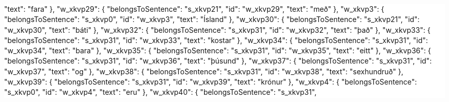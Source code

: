"text": "fara"
},
"w_xkvp29": {
"belongsToSentence": "s_xkvp21",
"id": "w_xkvp29",
"text": "með"
},
"w_xkvp3": {
"belongsToSentence": "s_xkvp0",
"id": "w_xkvp3",
"text": "Ísland"
},
"w_xkvp30": {
"belongsToSentence": "s_xkvp21",
"id": "w_xkvp30",
"text": "báti"
},
"w_xkvp32": {
"belongsToSentence": "s_xkvp31",
"id": "w_xkvp32",
"text": "það"
},
"w_xkvp33": {
"belongsToSentence": "s_xkvp31",
"id": "w_xkvp33",
"text": "kostar"
},
"w_xkvp34": {
"belongsToSentence": "s_xkvp31",
"id": "w_xkvp34",
"text": "bara"
},
"w_xkvp35": {
"belongsToSentence": "s_xkvp31",
"id": "w_xkvp35",
"text": "eitt"
},
"w_xkvp36": {
"belongsToSentence": "s_xkvp31",
"id": "w_xkvp36",
"text": "þúsund"
},
"w_xkvp37": {
"belongsToSentence": "s_xkvp31",
"id": "w_xkvp37",
"text": "og"
},
"w_xkvp38": {
"belongsToSentence": "s_xkvp31",
"id": "w_xkvp38",
"text": "sexhundruð"
},
"w_xkvp39": {
"belongsToSentence": "s_xkvp31",
"id": "w_xkvp39",
"text": "krónur"
},
"w_xkvp4": {
"belongsToSentence": "s_xkvp0",
"id": "w_xkvp4",
"text": "eru"
},
"w_xkvp40": {
"belongsToSentence": "s_xkvp31",